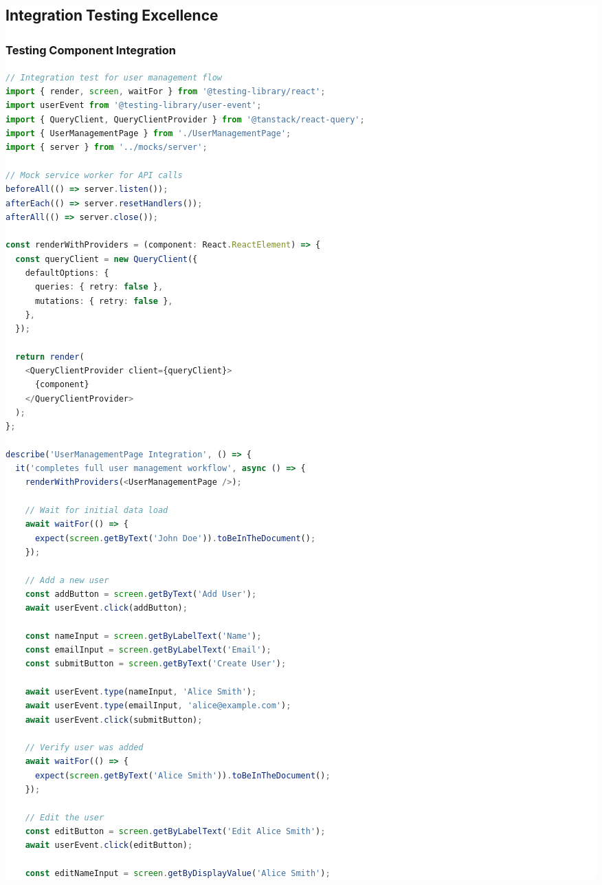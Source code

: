 ## Integration Testing Excellence

### Testing Component Integration

```typescript
// Integration test for user management flow
import { render, screen, waitFor } from '@testing-library/react';
import userEvent from '@testing-library/user-event';
import { QueryClient, QueryClientProvider } from '@tanstack/react-query';
import { UserManagementPage } from './UserManagementPage';
import { server } from '../mocks/server';

// Mock service worker for API calls
beforeAll(() => server.listen());
afterEach(() => server.resetHandlers());
afterAll(() => server.close());

const renderWithProviders = (component: React.ReactElement) => {
  const queryClient = new QueryClient({
    defaultOptions: {
      queries: { retry: false },
      mutations: { retry: false },
    },
  });
  
  return render(
    <QueryClientProvider client={queryClient}>
      {component}
    </QueryClientProvider>
  );
};

describe('UserManagementPage Integration', () => {
  it('completes full user management workflow', async () => {
    renderWithProviders(<UserManagementPage />);
    
    // Wait for initial data load
    await waitFor(() => {
      expect(screen.getByText('John Doe')).toBeInTheDocument();
    });
    
    // Add a new user
    const addButton = screen.getByText('Add User');
    await userEvent.click(addButton);
    
    const nameInput = screen.getByLabelText('Name');
    const emailInput = screen.getByLabelText('Email');
    const submitButton = screen.getByText('Create User');
    
    await userEvent.type(nameInput, 'Alice Smith');
    await userEvent.type(emailInput, 'alice@example.com');
    await userEvent.click(submitButton);
    
    // Verify user was added
    await waitFor(() => {
      expect(screen.getByText('Alice Smith')).toBeInTheDocument();
    });
    
    // Edit the user
    const editButton = screen.getByLabelText('Edit Alice Smith');
    await userEvent.click(editButton);
    
    const editNameInput = screen.getByDisplayValue('Alice Smith');
```